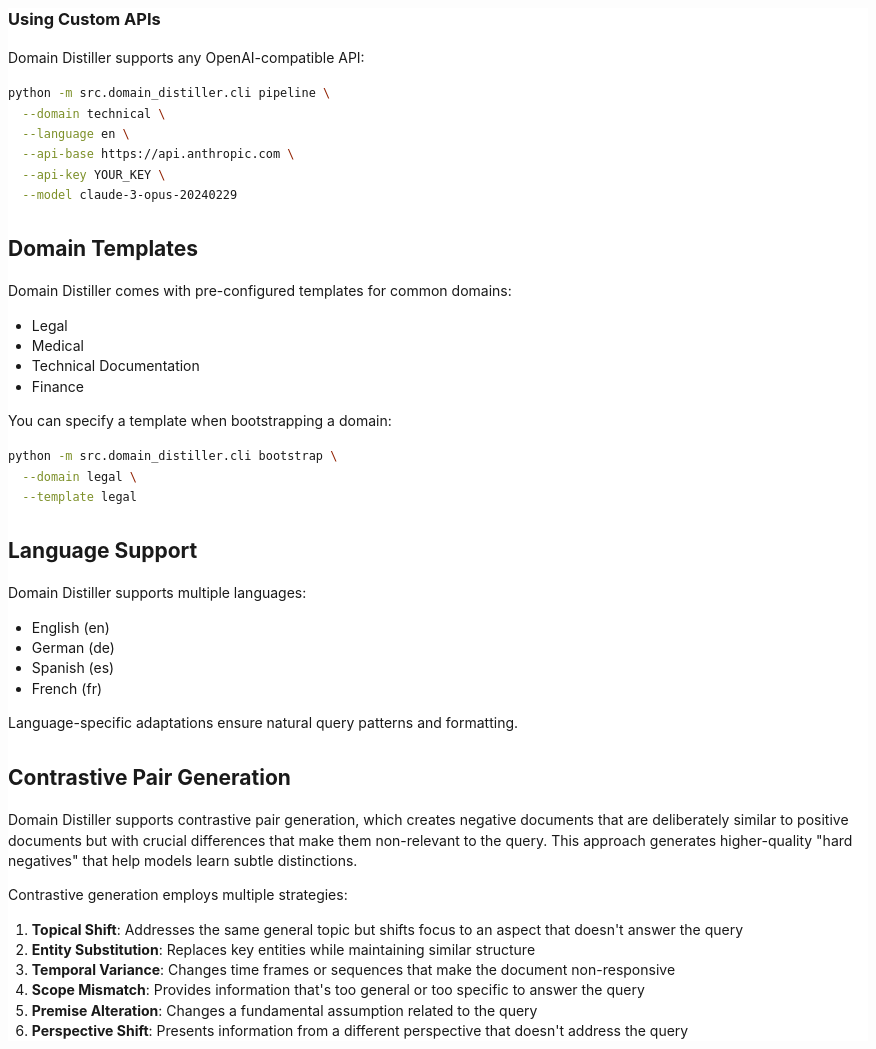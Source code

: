 ### Using Custom APIs

Domain Distiller supports any OpenAI-compatible API:

```bash
python -m src.domain_distiller.cli pipeline \
  --domain technical \
  --language en \
  --api-base https://api.anthropic.com \
  --api-key YOUR_KEY \
  --model claude-3-opus-20240229
```

## Domain Templates

Domain Distiller comes with pre-configured templates for common domains:

* Legal
* Medical
* Technical Documentation
* Finance

You can specify a template when bootstrapping a domain:

```bash
python -m src.domain_distiller.cli bootstrap \
  --domain legal \
  --template legal
```

## Language Support

Domain Distiller supports multiple languages:

* English (en)
* German (de)
* Spanish (es)
* French (fr)

Language-specific adaptations ensure natural query patterns and formatting.

## Contrastive Pair Generation

Domain Distiller supports contrastive pair generation, which creates negative documents that are deliberately similar to positive documents but with crucial differences that make them non-relevant to the query. This approach generates higher-quality "hard negatives" that help models learn subtle distinctions.

Contrastive generation employs multiple strategies:

1. **Topical Shift**: Addresses the same general topic but shifts focus to an aspect that doesn't answer the query
2. **Entity Substitution**: Replaces key entities while maintaining similar structure
3. **Temporal Variance**: Changes time frames or sequences that make the document non-responsive
4. **Scope Mismatch**: Provides information that's too general or too specific to answer the query
5. **Premise Alteration**: Changes a fundamental assumption related to the query
6. **Perspective Shift**: Presents information from a different perspective that doesn't address the query

